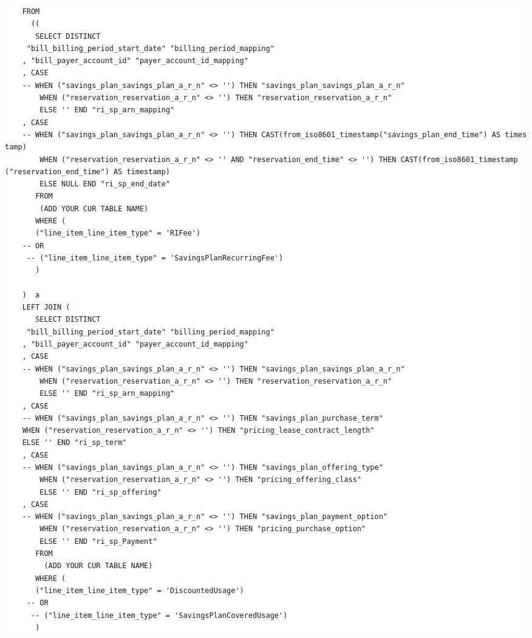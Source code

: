 		FROM
		  ((
		   SELECT DISTINCT
		 "bill_billing_period_start_date" "billing_period_mapping"
		, "bill_payer_account_id" "payer_account_id_mapping"
		, CASE 
		-- WHEN ("savings_plan_savings_plan_a_r_n" <> '') THEN "savings_plan_savings_plan_a_r_n" 
			WHEN ("reservation_reservation_a_r_n" <> '') THEN "reservation_reservation_a_r_n"
			ELSE '' END "ri_sp_arn_mapping"
		, CASE 
		-- WHEN ("savings_plan_savings_plan_a_r_n" <> '') THEN CAST(from_iso8601_timestamp("savings_plan_end_time") AS timestamp)
			WHEN ("reservation_reservation_a_r_n" <> '' AND "reservation_end_time" <> '') THEN CAST(from_iso8601_timestamp("reservation_end_time") AS timestamp) 
			ELSE NULL END "ri_sp_end_date"
		   FROM
		    (ADD YOUR CUR TABLE NAME)
		   WHERE (
		   ("line_item_line_item_type" = 'RIFee') 
		-- OR 
		 -- ("line_item_line_item_type" = 'SavingsPlanRecurringFee')
		   )
		
		)  a
		LEFT JOIN (
		   SELECT DISTINCT
		 "bill_billing_period_start_date" "billing_period_mapping"
		, "bill_payer_account_id" "payer_account_id_mapping"
		, CASE 
		-- WHEN ("savings_plan_savings_plan_a_r_n" <> '') THEN "savings_plan_savings_plan_a_r_n" 
			WHEN ("reservation_reservation_a_r_n" <> '') THEN "reservation_reservation_a_r_n"
			ELSE '' END "ri_sp_arn_mapping"
		, CASE 
		-- WHEN ("savings_plan_savings_plan_a_r_n" <> '') THEN "savings_plan_purchase_term" 
		WHEN ("reservation_reservation_a_r_n" <> '') THEN "pricing_lease_contract_length"
		ELSE '' END "ri_sp_term"
		, CASE 
		-- WHEN ("savings_plan_savings_plan_a_r_n" <> '') THEN "savings_plan_offering_type" 
			WHEN ("reservation_reservation_a_r_n" <> '') THEN "pricing_offering_class" 
			ELSE '' END "ri_sp_offering"
		, CASE 
		-- WHEN ("savings_plan_savings_plan_a_r_n" <> '') THEN "savings_plan_payment_option" 
			WHEN ("reservation_reservation_a_r_n" <> '') THEN "pricing_purchase_option"
			ELSE '' END "ri_sp_Payment"
		   FROM
		     (ADD YOUR CUR TABLE NAME)
		   WHERE (
		   ("line_item_line_item_type" = 'DiscountedUsage') 
		 -- OR 
		  -- ("line_item_line_item_type" = 'SavingsPlanCoveredUsage')
		   )
		